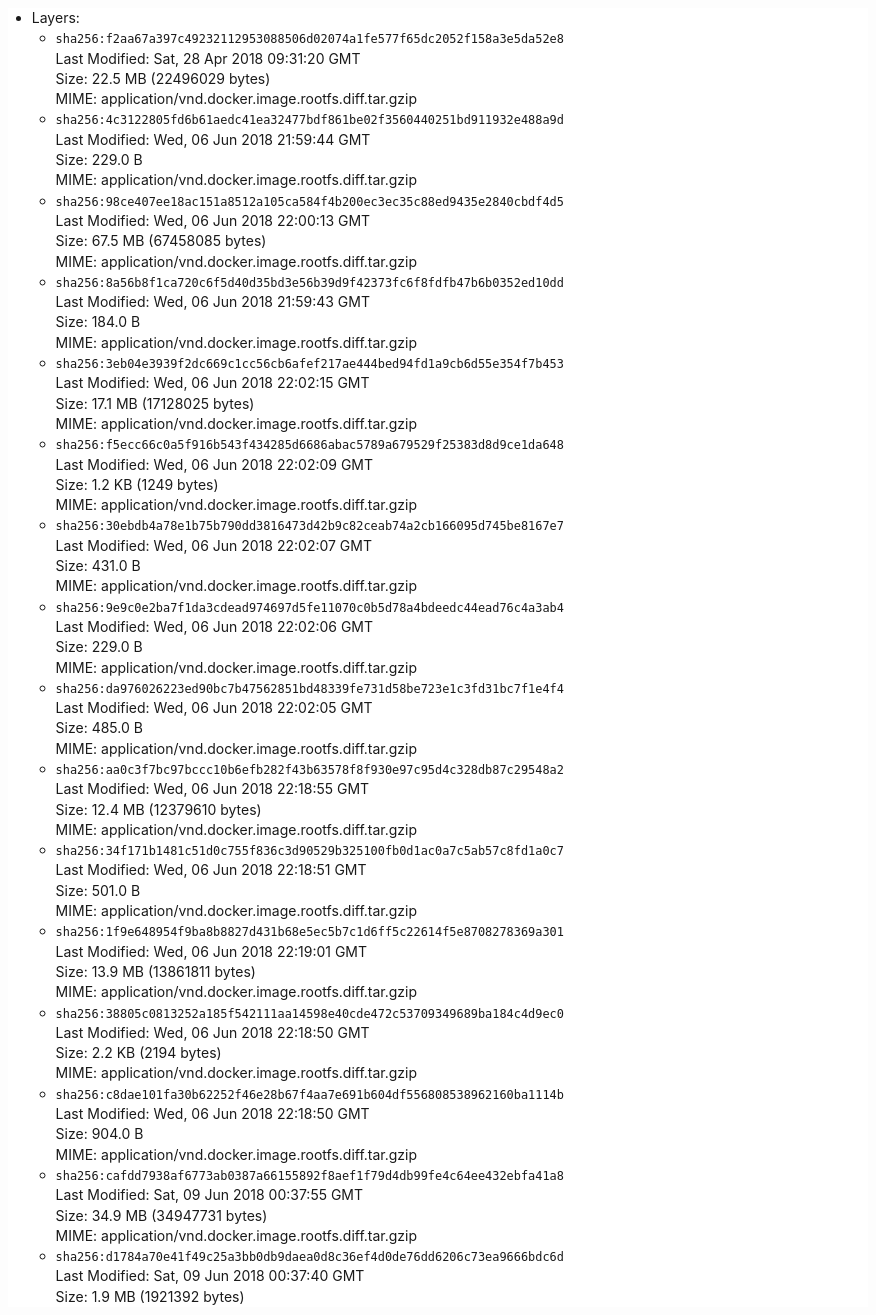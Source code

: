 -	Layers:
	-	`sha256:f2aa67a397c49232112953088506d02074a1fe577f65dc2052f158a3e5da52e8`  
		Last Modified: Sat, 28 Apr 2018 09:31:20 GMT  
		Size: 22.5 MB (22496029 bytes)  
		MIME: application/vnd.docker.image.rootfs.diff.tar.gzip
	-	`sha256:4c3122805fd6b61aedc41ea32477bdf861be02f3560440251bd911932e488a9d`  
		Last Modified: Wed, 06 Jun 2018 21:59:44 GMT  
		Size: 229.0 B  
		MIME: application/vnd.docker.image.rootfs.diff.tar.gzip
	-	`sha256:98ce407ee18ac151a8512a105ca584f4b200ec3ec35c88ed9435e2840cbdf4d5`  
		Last Modified: Wed, 06 Jun 2018 22:00:13 GMT  
		Size: 67.5 MB (67458085 bytes)  
		MIME: application/vnd.docker.image.rootfs.diff.tar.gzip
	-	`sha256:8a56b8f1ca720c6f5d40d35bd3e56b39d9f42373fc6f8fdfb47b6b0352ed10dd`  
		Last Modified: Wed, 06 Jun 2018 21:59:43 GMT  
		Size: 184.0 B  
		MIME: application/vnd.docker.image.rootfs.diff.tar.gzip
	-	`sha256:3eb04e3939f2dc669c1cc56cb6afef217ae444bed94fd1a9cb6d55e354f7b453`  
		Last Modified: Wed, 06 Jun 2018 22:02:15 GMT  
		Size: 17.1 MB (17128025 bytes)  
		MIME: application/vnd.docker.image.rootfs.diff.tar.gzip
	-	`sha256:f5ecc66c0a5f916b543f434285d6686abac5789a679529f25383d8d9ce1da648`  
		Last Modified: Wed, 06 Jun 2018 22:02:09 GMT  
		Size: 1.2 KB (1249 bytes)  
		MIME: application/vnd.docker.image.rootfs.diff.tar.gzip
	-	`sha256:30ebdb4a78e1b75b790dd3816473d42b9c82ceab74a2cb166095d745be8167e7`  
		Last Modified: Wed, 06 Jun 2018 22:02:07 GMT  
		Size: 431.0 B  
		MIME: application/vnd.docker.image.rootfs.diff.tar.gzip
	-	`sha256:9e9c0e2ba7f1da3cdead974697d5fe11070c0b5d78a4bdeedc44ead76c4a3ab4`  
		Last Modified: Wed, 06 Jun 2018 22:02:06 GMT  
		Size: 229.0 B  
		MIME: application/vnd.docker.image.rootfs.diff.tar.gzip
	-	`sha256:da976026223ed90bc7b47562851bd48339fe731d58be723e1c3fd31bc7f1e4f4`  
		Last Modified: Wed, 06 Jun 2018 22:02:05 GMT  
		Size: 485.0 B  
		MIME: application/vnd.docker.image.rootfs.diff.tar.gzip
	-	`sha256:aa0c3f7bc97bccc10b6efb282f43b63578f8f930e97c95d4c328db87c29548a2`  
		Last Modified: Wed, 06 Jun 2018 22:18:55 GMT  
		Size: 12.4 MB (12379610 bytes)  
		MIME: application/vnd.docker.image.rootfs.diff.tar.gzip
	-	`sha256:34f171b1481c51d0c755f836c3d90529b325100fb0d1ac0a7c5ab57c8fd1a0c7`  
		Last Modified: Wed, 06 Jun 2018 22:18:51 GMT  
		Size: 501.0 B  
		MIME: application/vnd.docker.image.rootfs.diff.tar.gzip
	-	`sha256:1f9e648954f9ba8b8827d431b68e5ec5b7c1d6ff5c22614f5e8708278369a301`  
		Last Modified: Wed, 06 Jun 2018 22:19:01 GMT  
		Size: 13.9 MB (13861811 bytes)  
		MIME: application/vnd.docker.image.rootfs.diff.tar.gzip
	-	`sha256:38805c0813252a185f542111aa14598e40cde472c53709349689ba184c4d9ec0`  
		Last Modified: Wed, 06 Jun 2018 22:18:50 GMT  
		Size: 2.2 KB (2194 bytes)  
		MIME: application/vnd.docker.image.rootfs.diff.tar.gzip
	-	`sha256:c8dae101fa30b62252f46e28b67f4aa7e691b604df556808538962160ba1114b`  
		Last Modified: Wed, 06 Jun 2018 22:18:50 GMT  
		Size: 904.0 B  
		MIME: application/vnd.docker.image.rootfs.diff.tar.gzip
	-	`sha256:cafdd7938af6773ab0387a66155892f8aef1f79d4db99fe4c64ee432ebfa41a8`  
		Last Modified: Sat, 09 Jun 2018 00:37:55 GMT  
		Size: 34.9 MB (34947731 bytes)  
		MIME: application/vnd.docker.image.rootfs.diff.tar.gzip
	-	`sha256:d1784a70e41f49c25a3bb0db9daea0d8c36ef4d0de76dd6206c73ea9666bdc6d`  
		Last Modified: Sat, 09 Jun 2018 00:37:40 GMT  
		Size: 1.9 MB (1921392 bytes)  